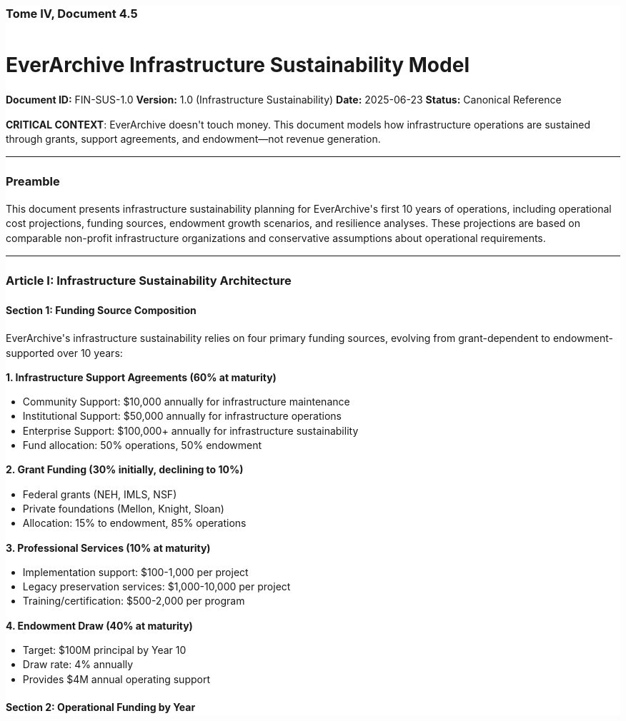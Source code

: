 ### **Tome IV, Document 4.5**

# EverArchive Infrastructure Sustainability Model

**Document ID:** FIN-SUS-1.0
**Version:** 1.0 (Infrastructure Sustainability)
**Date:** 2025-06-23
**Status:** Canonical Reference

**CRITICAL CONTEXT**: EverArchive doesn't touch money. This document models how infrastructure operations are sustained through grants, support agreements, and endowment—not revenue generation.

---

### **Preamble**

This document presents infrastructure sustainability planning for EverArchive's first 10 years of operations, including operational cost projections, funding sources, endowment growth scenarios, and resilience analyses. These projections are based on comparable non-profit infrastructure organizations and conservative assumptions about operational requirements.

---

### **Article I: Infrastructure Sustainability Architecture**

#### **Section 1: Funding Source Composition**

EverArchive's infrastructure sustainability relies on four primary funding sources, evolving from grant-dependent to endowment-supported over 10 years:

**1. Infrastructure Support Agreements (60% at maturity)**
- Community Support: $10,000 annually for infrastructure maintenance
- Institutional Support: $50,000 annually for infrastructure operations
- Enterprise Support: $100,000+ annually for infrastructure sustainability
- Fund allocation: 50% operations, 50% endowment

**2. Grant Funding (30% initially, declining to 10%)**
- Federal grants (NEH, IMLS, NSF)
- Private foundations (Mellon, Knight, Sloan)
- Allocation: 15% to endowment, 85% operations

**3. Professional Services (10% at maturity)**
- Implementation support: $100-1,000 per project
- Legacy preservation services: $1,000-10,000 per project
- Training/certification: $500-2,000 per program

**4. Endowment Draw (40% at maturity)**
- Target: $100M principal by Year 10
- Draw rate: 4% annually
- Provides $4M annual operating support

#### **Section 2: Operational Funding by Year**
